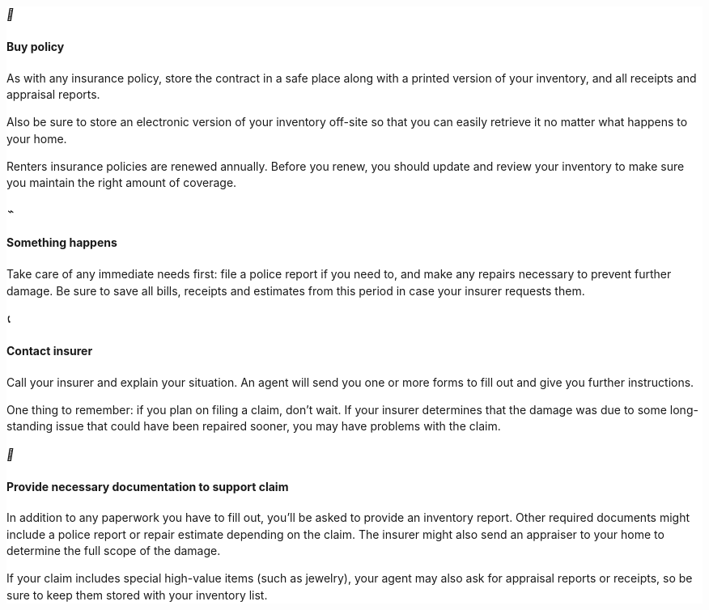 


    

__

#### **Buy policy**

As with any insurance policy, store the contract in a safe place along with a printed version of your inventory, and all receipts and appraisal reports.




Also be sure to store an electronic version of your inventory off-site so that you can easily retrieve it no matter what happens to your home.

Renters insurance policies are renewed annually. Before you renew, you should update and review your inventory to make sure you maintain the right amount of coverage.

    

_⌁_

#### **Something happens**

Take care of any immediate needs first: file a police report if you need to, and make any repairs necessary to prevent further damage. Be sure to save all bills, receipts and estimates from this period in case your insurer requests them.




    

_📞_

#### **Contact insurer**

Call your insurer and explain your situation. An agent will send you one or more forms to fill out and give you further instructions.

One thing to remember: if you plan on filing a claim, don’t wait. If your insurer determines that the damage was due to some long-standing issue that could have been repaired sooner, you may have problems with the claim.




    

__

#### **Provide necessary documentation to support claim**

In addition to any paperwork you have to fill out, you’ll be asked to provide an inventory report. Other required documents might include a police report or repair estimate depending on the claim. The insurer might also send an appraiser to your home to determine the full scope of the damage.

If your claim includes special high-value items (such as jewelry), your agent may also ask for appraisal reports or receipts, so be sure to keep them stored with your inventory list.




    